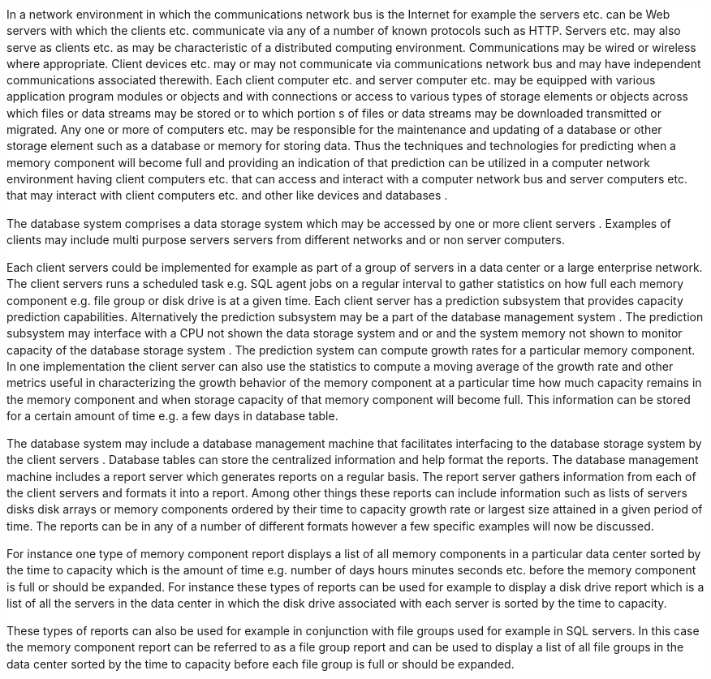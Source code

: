 In a network environment in which the communications network bus is the Internet for example the servers etc. can be Web servers with which the clients etc. communicate via any of a number of known protocols such as HTTP. Servers etc. may also serve as clients etc. as may be characteristic of a distributed computing environment. Communications may be wired or wireless where appropriate. Client devices etc. may or may not communicate via communications network bus and may have independent communications associated therewith. Each client computer etc. and server computer etc. may be equipped with various application program modules or objects and with connections or access to various types of storage elements or objects across which files or data streams may be stored or to which portion s of files or data streams may be downloaded transmitted or migrated. Any one or more of computers etc. may be responsible for the maintenance and updating of a database or other storage element such as a database or memory for storing data. Thus the techniques and technologies for predicting when a memory component will become full and providing an indication of that prediction can be utilized in a computer network environment having client computers etc. that can access and interact with a computer network bus and server computers etc. that may interact with client computers etc. and other like devices and databases .

The database system comprises a data storage system which may be accessed by one or more client servers . Examples of clients may include multi purpose servers servers from different networks and or non server computers.

Each client servers could be implemented for example as part of a group of servers in a data center or a large enterprise network. The client servers runs a scheduled task e.g. SQL agent jobs on a regular interval to gather statistics on how full each memory component e.g. file group or disk drive is at a given time. Each client server has a prediction subsystem that provides capacity prediction capabilities. Alternatively the prediction subsystem may be a part of the database management system . The prediction subsystem may interface with a CPU not shown the data storage system and or and the system memory not shown to monitor capacity of the database storage system . The prediction system can compute growth rates for a particular memory component. In one implementation the client server can also use the statistics to compute a moving average of the growth rate and other metrics useful in characterizing the growth behavior of the memory component at a particular time how much capacity remains in the memory component and when storage capacity of that memory component will become full. This information can be stored for a certain amount of time e.g. a few days in database table.

The database system may include a database management machine that facilitates interfacing to the database storage system by the client servers . Database tables can store the centralized information and help format the reports. The database management machine includes a report server which generates reports on a regular basis. The report server gathers information from each of the client servers and formats it into a report. Among other things these reports can include information such as lists of servers disks disk arrays or memory components ordered by their time to capacity growth rate or largest size attained in a given period of time. The reports can be in any of a number of different formats however a few specific examples will now be discussed.

For instance one type of memory component report displays a list of all memory components in a particular data center sorted by the time to capacity which is the amount of time e.g. number of days hours minutes seconds etc. before the memory component is full or should be expanded. For instance these types of reports can be used for example to display a disk drive report which is a list of all the servers in the data center in which the disk drive associated with each server is sorted by the time to capacity.

These types of reports can also be used for example in conjunction with file groups used for example in SQL servers. In this case the memory component report can be referred to as a file group report and can be used to display a list of all file groups in the data center sorted by the time to capacity before each file group is full or should be expanded.
